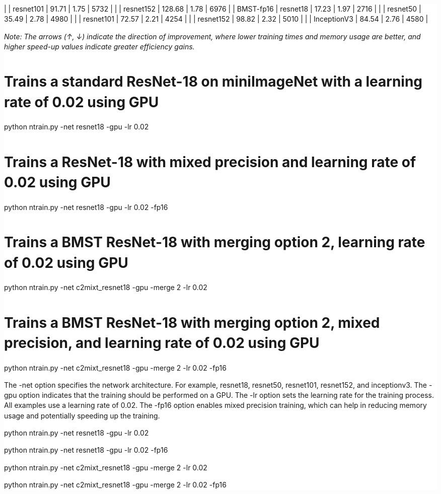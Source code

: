 |             | resnet101 | 91.71 | 1.75 | 5732 |
|             | resnet152 | 128.68 | 1.78 | 6976 |
| BMST-fp16 | resnet18 | 17.23 | 1.97 | 2716 |
|           | resnet50 | 35.49 | 2.78 | 4980 |
|           | resnet101 | 72.57 | 2.21 | 4254 |
|           | resnet152 | 98.82 | 2.32 | 5010 |
|           | InceptionV3 | 84.54 | 2.76 | 4580 |


*Note: The arrows (↑, ↓) indicate the direction of improvement, where lower training times and memory usage are better, and higher speed-up values indicate greater efficiency gains.*
[^1]: *Footnote text here, for example: "The results were obtained using an NVIDIA GeForce RTX 3080 GPU for testing purposes."*


# Trains a standard ResNet-18 on miniImageNet with a learning rate of 0.02 using GPU
python ntrain.py -net resnet18 -gpu -lr 0.02

# Trains a ResNet-18 with mixed precision and learning rate of 0.02 using GPU
python ntrain.py -net resnet18 -gpu -lr 0.02 -fp16

# Trains a BMST ResNet-18 with merging option 2, learning rate of 0.02 using GPU
python ntrain.py -net c2mixt_resnet18 -gpu -merge 2 -lr 0.02

# Trains a BMST ResNet-18 with merging option 2, mixed precision, and learning rate of 0.02 using GPU
python ntrain.py -net c2mixt_resnet18 -gpu -merge 2 -lr 0.02 -fp16


The -net option specifies the network architecture. For example, resnet18, resnet50, resnet101, resnet152, and inceptionv3.
The -gpu option indicates that the training should be performed on a GPU.
The -lr option sets the learning rate for the training process. All examples use a learning rate of 0.02.
The -fp16 option enables mixed precision training, which can help in reducing memory usage and potentially speeding up the training.


python ntrain.py -net resnet18 -gpu  -lr 0.02 

python ntrain.py -net resnet18 -gpu  -lr 0.02  -fp16 

python ntrain.py -net c2mixt_resnet18 -gpu -merge 2 -lr 0.02  

python ntrain.py -net c2mixt_resnet18 -gpu -merge 2 -lr 0.02  -fp16
